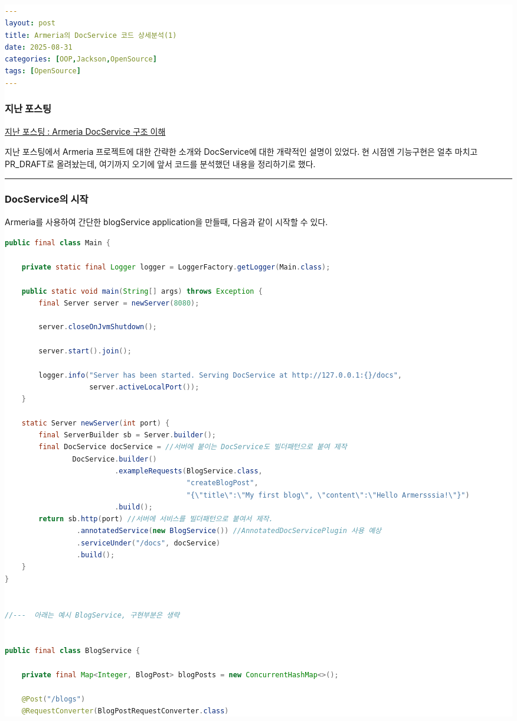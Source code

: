 ```yaml
---
layout: post
title: Armeria의 DocService 코드 상세분석(1)
date: 2025-08-31
categories: [OOP,Jackson,OpenSource]
tags: [OpenSource]
---
```


### 지난 포스팅

[지난 포스팅 : Armeria DocService 구조 이해 ](https://younghoney.github.io/posts/Armeria(1)/)


지난 포스팅에서 Armeria 프로젝트에 대한 간략한 소개와 DocService에 대한 개략적인 설명이 있었다. 현 시점엔 기능구현은 얼추 마치고 PR_DRAFT로 올려놨는데, 여기까지 오기에 앞서 코드를 분석했던 내용을 정리하기로 했다.


---
### DocService의 시작

 Armeria를 사용하여 간단한 blogService application을 만들때, 다음과 같이 시작할 수 있다.

``` java
public final class Main {

    private static final Logger logger = LoggerFactory.getLogger(Main.class);

    public static void main(String[] args) throws Exception {
        final Server server = newServer(8080);

        server.closeOnJvmShutdown();

        server.start().join();

        logger.info("Server has been started. Serving DocService at http://127.0.0.1:{}/docs",
                    server.activeLocalPort());
    }
   
    static Server newServer(int port) {
        final ServerBuilder sb = Server.builder();
        final DocService docService = //서버에 붙이는 DocService도 빌더패턴으로 붙여 제작
                DocService.builder()
                          .exampleRequests(BlogService.class,
                                           "createBlogPost",
                                           "{\"title\":\"My first blog\", \"content\":\"Hello Armersssia!\"}")
                          .build();
        return sb.http(port) //서버에 서비스를 빌더패턴으로 붙여서 제작.
                 .annotatedService(new BlogService()) //AnnotatedDocServicePlugin 사용 예상
                 .serviceUnder("/docs", docService)
                 .build();
    }
}


//---  아래는 예시 BlogService, 구현부분은 생략


public final class BlogService {

    private final Map<Integer, BlogPost> blogPosts = new ConcurrentHashMap<>();

    @Post("/blogs")
    @RequestConverter(BlogPostRequestConverter.class)
```